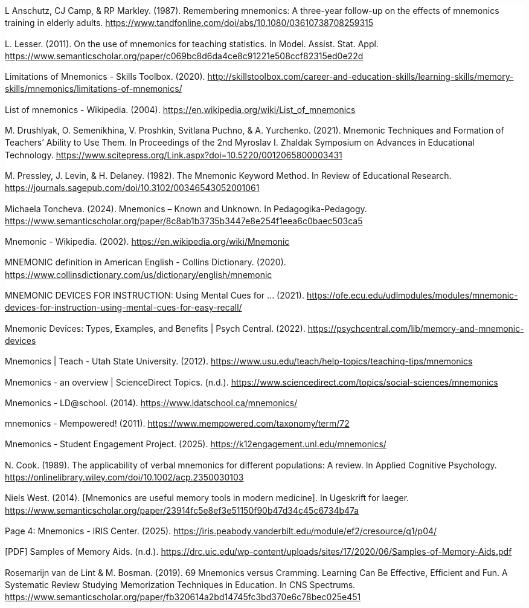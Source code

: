 L Anschutz, CJ Camp, & RP Markley. (1987). Remembering mnemonics: A three-year follow-up on the effects of mnemonics training in elderly adults. https://www.tandfonline.com/doi/abs/10.1080/03610738708259315

L. Lesser. (2011). On the use of mnemonics for teaching statistics. In Model. Assist. Stat. Appl. https://www.semanticscholar.org/paper/c069bc8d6da4ce8c91221e508ccf82315ed0e22d

Limitations of Mnemonics - Skills Toolbox. (2020). http://skillstoolbox.com/career-and-education-skills/learning-skills/memory-skills/mnemonics/limitations-of-mnemonics/

List of mnemonics - Wikipedia. (2004). https://en.wikipedia.org/wiki/List_of_mnemonics

M. Drushlyak, O. Semenikhina, V. Proshkin, Svitlana Puchno, & A. Yurchenko. (2021). Mnemonic Techniques and Formation of Teachers’ Ability to Use Them. In Proceedings of the 2nd Myroslav I. Zhaldak Symposium on Advances in Educational Technology. https://www.scitepress.org/Link.aspx?doi=10.5220/0012065800003431

M. Pressley, J. Levin, & H. Delaney. (1982). The Mnemonic Keyword Method. In Review of Educational Research. https://journals.sagepub.com/doi/10.3102/00346543052001061

Michaela Toncheva. (2024). Mnemonics – Known and Unknown. In Pedagogika-Pedagogy. https://www.semanticscholar.org/paper/8c8ab1b3735b3447e8e254f1eea6c0baec503ca5

Mnemonic - Wikipedia. (2002). https://en.wikipedia.org/wiki/Mnemonic

MNEMONIC definition in American English - Collins Dictionary. (2020). https://www.collinsdictionary.com/us/dictionary/english/mnemonic

MNEMONIC DEVICES FOR INSTRUCTION: Using Mental Cues for ... (2021). https://ofe.ecu.edu/udlmodules/modules/mnemonic-devices-for-instruction-using-mental-cues-for-easy-recall/

Mnemonic Devices: Types, Examples, and Benefits | Psych Central. (2022). https://psychcentral.com/lib/memory-and-mnemonic-devices

Mnemonics | Teach - Utah State University. (2012). https://www.usu.edu/teach/help-topics/teaching-tips/mnemonics

Mnemonics - an overview | ScienceDirect Topics. (n.d.). https://www.sciencedirect.com/topics/social-sciences/mnemonics

Mnemonics - LD@school. (2014). https://www.ldatschool.ca/mnemonics/

mnemonics - Mempowered! (2011). https://www.mempowered.com/taxonomy/term/72

Mnemonics - Student Engagement Project. (2025). https://k12engagement.unl.edu/mnemonics/

N. Cook. (1989). The applicability of verbal mnemonics for different populations: A review. In Applied Cognitive Psychology. https://onlinelibrary.wiley.com/doi/10.1002/acp.2350030103

Niels West. (2014). [Mnemonics are useful memory tools in modern medicine]. In Ugeskrift for laeger. https://www.semanticscholar.org/paper/23914fc5e8ef3e51150f90b47d34c45c6734b47a

Page 4: Mnemonics - IRIS Center. (2025). https://iris.peabody.vanderbilt.edu/module/ef2/cresource/q1/p04/

[PDF] Samples of Memory Aids. (n.d.). https://drc.uic.edu/wp-content/uploads/sites/17/2020/06/Samples-of-Memory-Aids.pdf

Rosemarijn van de Lint & M. Bosman. (2019). 69 Mnemonics versus Cramming. Learning Can Be Effective, Efficient and Fun. A Systematic Review Studying Memorization Techniques in Education. In CNS Spectrums. https://www.semanticscholar.org/paper/fb320614a2bd14745fc3bd370e6c78bec025e451
